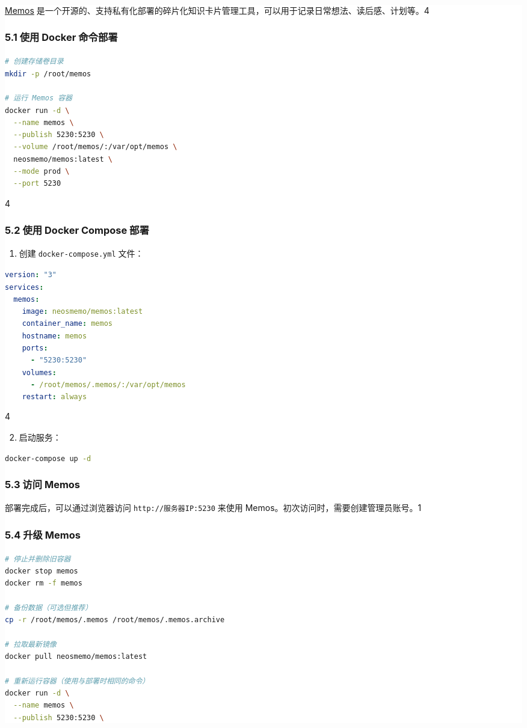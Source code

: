 [Memos](https://github.com/usememos/memos) 是一个开源的、支持私有化部署的碎片化知识卡片管理工具，可以用于记录日常想法、读后感、计划等。<mcreference link="https://blog.laoda.de/archives/docker-install-memos" index="4">4</mcreference>

### 5.1 使用 Docker 命令部署

```bash
# 创建存储卷目录
mkdir -p /root/memos

# 运行 Memos 容器
docker run -d \
  --name memos \
  --publish 5230:5230 \
  --volume /root/memos/:/var/opt/memos \
  neosmemo/memos:latest \
  --mode prod \
  --port 5230
```
<mcreference link="https://blog.laoda.de/archives/docker-install-memos" index="4">4</mcreference>

### 5.2 使用 Docker Compose 部署

1. 创建 `docker-compose.yml` 文件：

```yaml
version: "3"
services:
  memos:
    image: neosmemo/memos:latest
    container_name: memos
    hostname: memos
    ports:
      - "5230:5230"
    volumes:
      - /root/memos/.memos/:/var/opt/memos
    restart: always
```
<mcreference link="https://blog.laoda.de/archives/docker-install-memos" index="4">4</mcreference>

2. 启动服务：

```bash
docker-compose up -d
```

### 5.3 访问 Memos

部署完成后，可以通过浏览器访问 `http://服务器IP:5230` 来使用 Memos。初次访问时，需要创建管理员账号。<mcreference link="https://sspai.com/post/76247" index="1">1</mcreference>

### 5.4 升级 Memos

```bash
# 停止并删除旧容器
docker stop memos
docker rm -f memos

# 备份数据（可选但推荐）
cp -r /root/memos/.memos /root/memos/.memos.archive

# 拉取最新镜像
docker pull neosmemo/memos:latest

# 重新运行容器（使用与部署时相同的命令）
docker run -d \
  --name memos \
  --publish 5230:5230 \
```